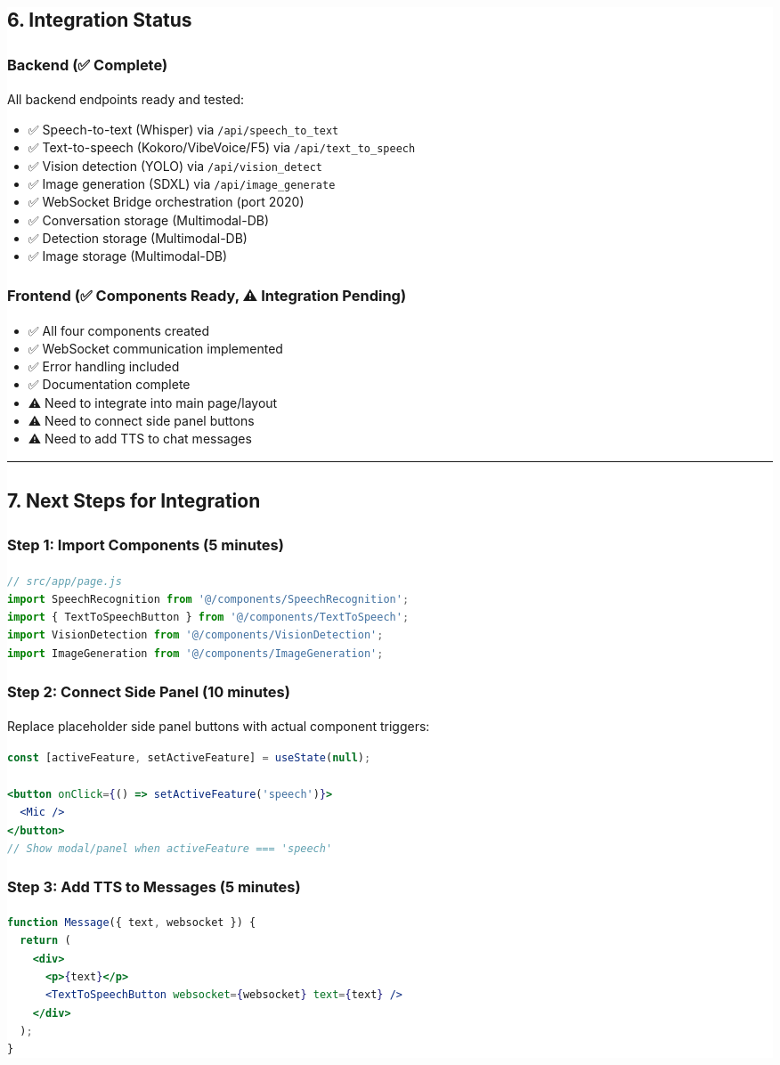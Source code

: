
## 6. Integration Status

### Backend (✅ Complete)
All backend endpoints ready and tested:
- ✅ Speech-to-text (Whisper) via `/api/speech_to_text`
- ✅ Text-to-speech (Kokoro/VibeVoice/F5) via `/api/text_to_speech`
- ✅ Vision detection (YOLO) via `/api/vision_detect`
- ✅ Image generation (SDXL) via `/api/image_generate`
- ✅ WebSocket Bridge orchestration (port 2020)
- ✅ Conversation storage (Multimodal-DB)
- ✅ Detection storage (Multimodal-DB)
- ✅ Image storage (Multimodal-DB)

### Frontend (✅ Components Ready, ⚠️ Integration Pending)
- ✅ All four components created
- ✅ WebSocket communication implemented
- ✅ Error handling included
- ✅ Documentation complete
- ⚠️ Need to integrate into main page/layout
- ⚠️ Need to connect side panel buttons
- ⚠️ Need to add TTS to chat messages

---

## 7. Next Steps for Integration

### Step 1: Import Components (5 minutes)
```jsx
// src/app/page.js
import SpeechRecognition from '@/components/SpeechRecognition';
import { TextToSpeechButton } from '@/components/TextToSpeech';
import VisionDetection from '@/components/VisionDetection';
import ImageGeneration from '@/components/ImageGeneration';
```

### Step 2: Connect Side Panel (10 minutes)
Replace placeholder side panel buttons with actual component triggers:
```jsx
const [activeFeature, setActiveFeature] = useState(null);

<button onClick={() => setActiveFeature('speech')}>
  <Mic />
</button>
// Show modal/panel when activeFeature === 'speech'
```

### Step 3: Add TTS to Messages (5 minutes)
```jsx
function Message({ text, websocket }) {
  return (
    <div>
      <p>{text}</p>
      <TextToSpeechButton websocket={websocket} text={text} />
    </div>
  );
}
```
